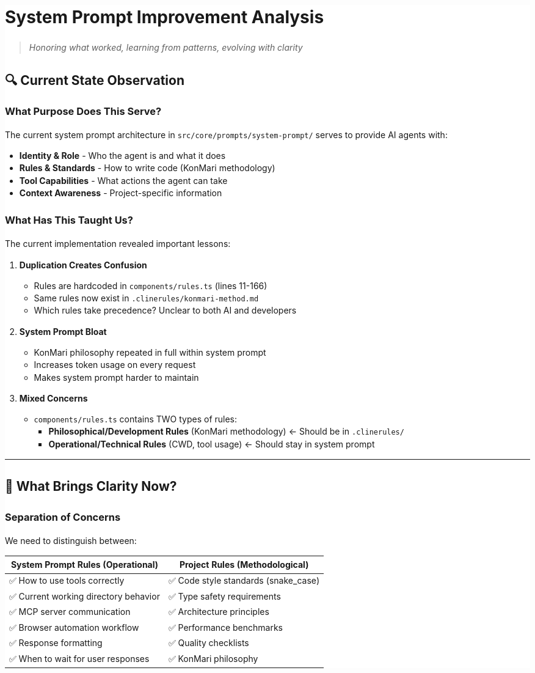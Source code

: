 # System Prompt Improvement Analysis

> *Honoring what worked, learning from patterns, evolving with clarity*

## 🔍 Current State Observation

### What Purpose Does This Serve?

The current system prompt architecture in `src/core/prompts/system-prompt/` serves to provide AI agents with:
- **Identity & Role** - Who the agent is and what it does
- **Rules & Standards** - How to write code (KonMari methodology)
- **Tool Capabilities** - What actions the agent can take
- **Context Awareness** - Project-specific information

### What Has This Taught Us?

The current implementation revealed important lessons:

1. **Duplication Creates Confusion**
   - Rules are hardcoded in `components/rules.ts` (lines 11-166)
   - Same rules now exist in `.clinerules/konmari-method.md`
   - Which rules take precedence? Unclear to both AI and developers

2. **System Prompt Bloat**
   - KonMari philosophy repeated in full within system prompt
   - Increases token usage on every request
   - Makes system prompt harder to maintain

3. **Mixed Concerns**
   - `components/rules.ts` contains TWO types of rules:
     - **Philosophical/Development Rules** (KonMari methodology) ← Should be in `.clinerules/`
     - **Operational/Technical Rules** (CWD, tool usage) ← Should stay in system prompt

---

## 🎯 What Brings Clarity Now?

### Separation of Concerns

We need to distinguish between:

| **System Prompt Rules** (Operational) | **Project Rules** (Methodological) |
|--------------------------------------|-----------------------------------|
| ✅ How to use tools correctly | ✅ Code style standards (snake_case) |
| ✅ Current working directory behavior | ✅ Type safety requirements |
| ✅ MCP server communication | ✅ Architecture principles |
| ✅ Browser automation workflow | ✅ Performance benchmarks |
| ✅ Response formatting | ✅ Quality checklists |
| ✅ When to wait for user responses | ✅ KonMari philosophy |
